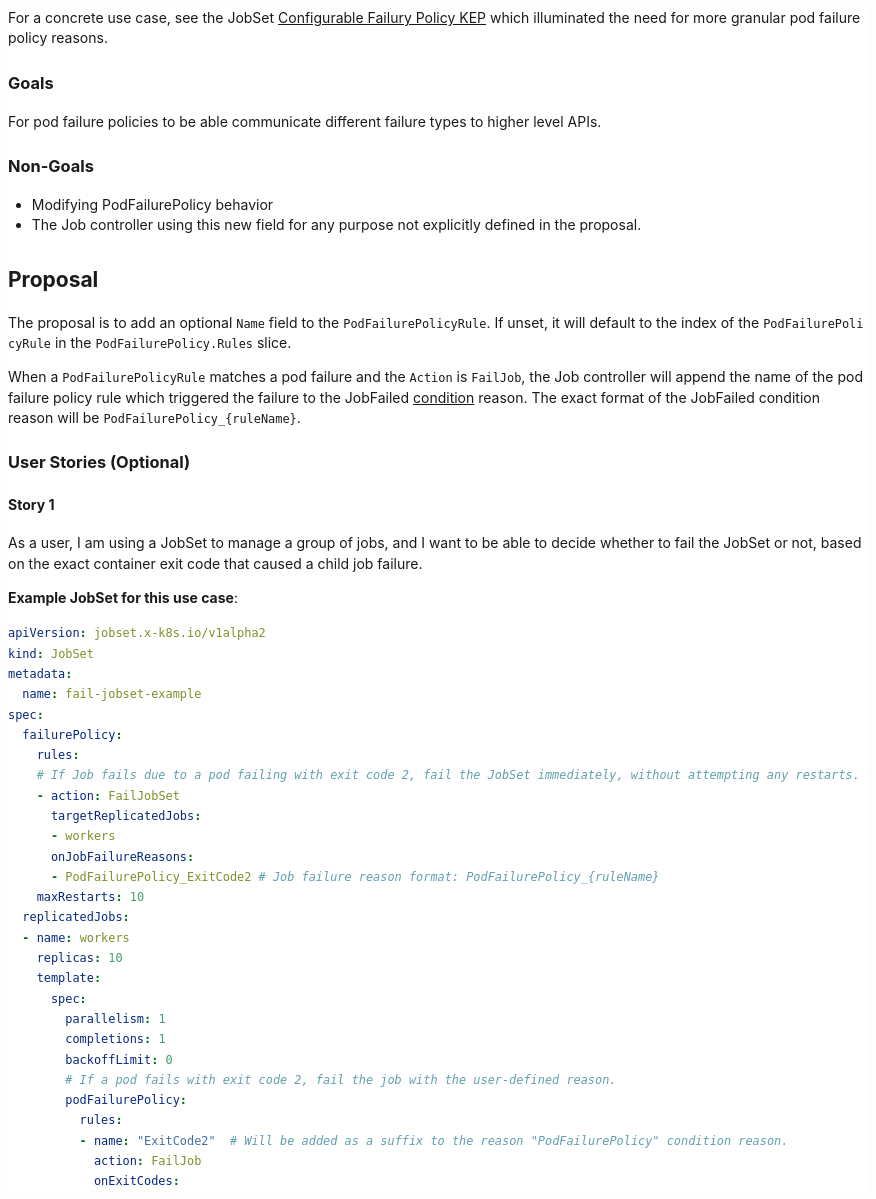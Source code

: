 For a concrete use case, see the JobSet [Configurable Failury Policy KEP](https://github.com/kubernetes-sigs/jobset/blob/main/keps/262-ConfigurableFailurePolicy/README.md) which illuminated the need for more granular pod failure policy reasons.

### Goals

For pod failure policies to be able communicate different failure types to higher level APIs.

### Non-Goals

- Modifying PodFailurePolicy behavior
- The Job controller using this new field for any purpose not explicitly defined in the proposal.

## Proposal

The proposal is to add an optional `Name` field to the `PodFailurePolicyRule`. If unset, it will default to the index of the  `PodFailurePolicyRule` in the `PodFailurePolicy.Rules` slice.

When a `PodFailurePolicyRule` matches a pod failure and the `Action` is `FailJob`, the Job
controller will append the name of the pod failure policy rule which triggered the failure
to the JobFailed [condition](https://github.com/kubernetes/kubernetes/blob/6a4e93e776a35d14a61244185c848c3b5832621c/pkg/controller/job/job_controller.go#L816)
reason. The exact format of the JobFailed condition reason will be `PodFailurePolicy_{ruleName}`.

### User Stories (Optional)



#### Story 1
As a user, I am using a JobSet to manage a group of jobs, and I want to be able to decide whether to fail the
JobSet or not, based on the exact container exit code that caused a child job failure.

**Example JobSet for this use case**:

```yaml
apiVersion: jobset.x-k8s.io/v1alpha2
kind: JobSet
metadata:
  name: fail-jobset-example
spec:
  failurePolicy:
    rules:
    # If Job fails due to a pod failing with exit code 2, fail the JobSet immediately, without attempting any restarts.
    - action: FailJobSet
      targetReplicatedJobs:
      - workers
      onJobFailureReasons:
      - PodFailurePolicy_ExitCode2 # Job failure reason format: PodFailurePolicy_{ruleName}
    maxRestarts: 10
  replicatedJobs:
  - name: workers
    replicas: 10
    template:
      spec:
        parallelism: 1
        completions: 1
        backoffLimit: 0
        # If a pod fails with exit code 2, fail the job with the user-defined reason.
        podFailurePolicy:
          rules:
          - name: "ExitCode2"  # Will be added as a suffix to the reason "PodFailurePolicy" condition reason.
            action: FailJob
            onExitCodes:
```